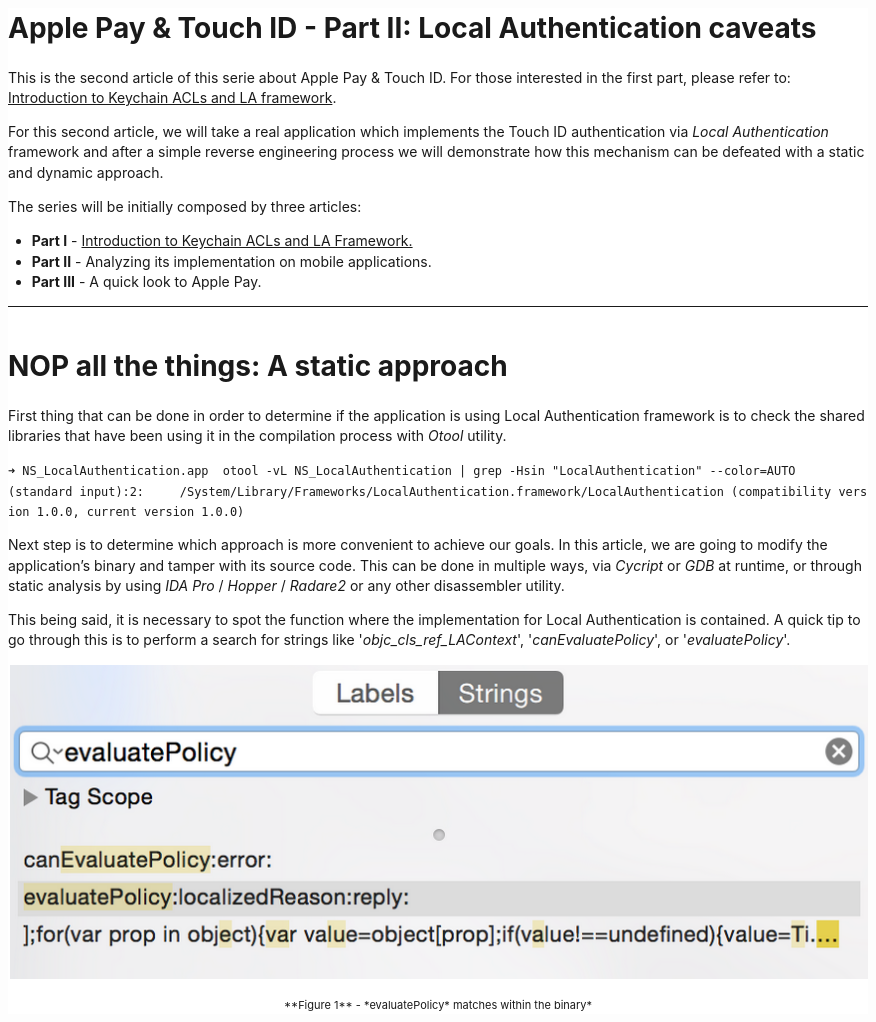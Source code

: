 Apple Pay & Touch ID - Part II: Local Authentication caveats
====================
This is the second article of this serie about Apple Pay & Touch ID.  For those interested in the first part, please refer to:  [Introduction to Keychain ACLs and LA framework](http://retarded.ninja/2015/apple-pay-and-touch-id-part-i/).

For this second article, we will take a real application which implements the Touch ID authentication via *Local Authentication* framework and after a simple reverse engineering process we will demonstrate how this mechanism can be defeated with a static and dynamic approach.

The series will be initially composed by three articles:

* **Part I** - [Introduction to Keychain ACLs and LA Framework.](http://retarded.ninja/2015/apple-pay-and-touch-id-part-i/)
* **Part II** - Analyzing its implementation on mobile applications.
* **Part III** - A quick look to Apple Pay.

-------------------------------
NOP all the things: A static approach
====================
First thing that can be done in order to determine if the application is using Local Authentication framework is to check the shared libraries that have been using it in the compilation process with *Otool* utility.

```
➜ NS_LocalAuthentication.app  otool -vL NS_LocalAuthentication | grep -Hsin "LocalAuthentication" --color=AUTO
(standard input):2: 	/System/Library/Frameworks/LocalAuthentication.framework/LocalAuthentication (compatibility version 1.0.0, current version 1.0.0)
```

Next step is to determine which approach is more convenient to achieve our goals. In this article, we are going to modify the application’s binary and tamper with its source code. This can be done in multiple ways, via *Cycript* or *GDB* at runtime, or through static analysis by using *IDA Pro* / *Hopper* / *Radare2* or any other disassembler utility. 

This being said, it is necessary to spot the function where the implementation for Local Authentication is contained. A quick tip to go through this is to perform a search for strings like '*objc_cls_ref_LAContext*', '*canEvaluatePolicy*', or '*evaluatePolicy*'.

![title](https://github.com/0xroot/0xroot.github.io/blob/master/_images/ap_reversing1.png?raw=true)
<p align="center" style="font-size:11px">**Figure 1** - *evaluatePolicy* matches within the binary*</p>
